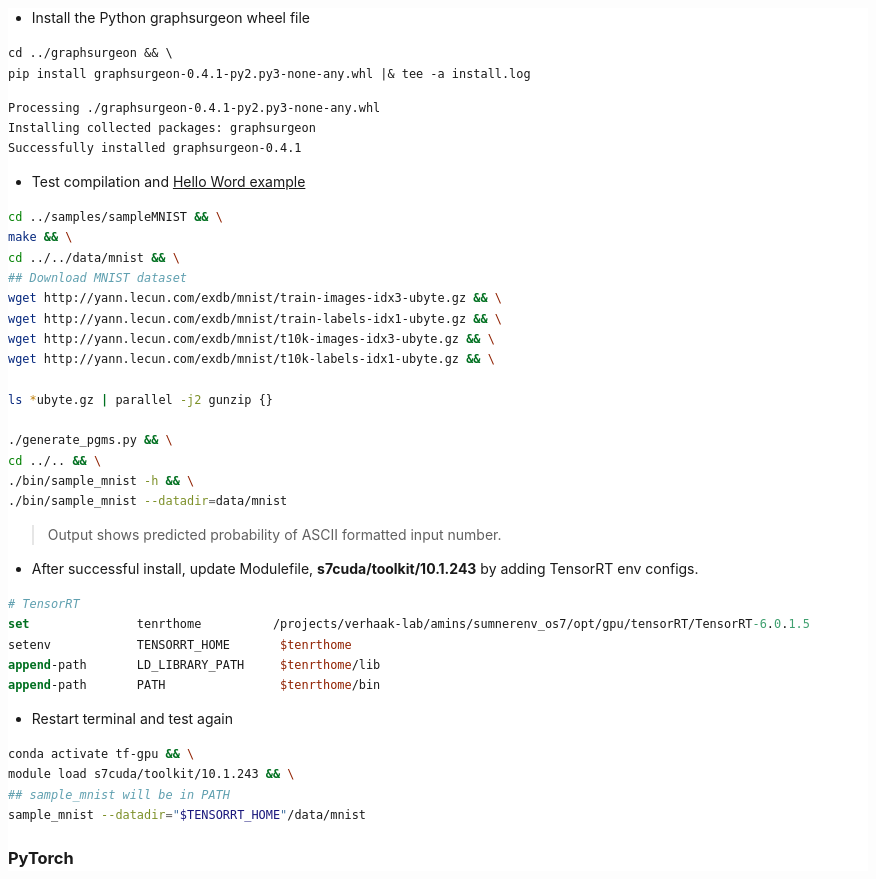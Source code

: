 *   Install the Python graphsurgeon wheel file

```
cd ../graphsurgeon && \
pip install graphsurgeon-0.4.1-py2.py3-none-any.whl |& tee -a install.log
```

    Processing ./graphsurgeon-0.4.1-py2.py3-none-any.whl
    Installing collected packages: graphsurgeon
    Successfully installed graphsurgeon-0.4.1

*   Test compilation and [Hello Word example](https://github.com/NVIDIA/TensorRT/tree/master/samples/opensource/sampleMNIST)

```sh
cd ../samples/sampleMNIST && \
make && \
cd ../../data/mnist && \
## Download MNIST dataset
wget http://yann.lecun.com/exdb/mnist/train-images-idx3-ubyte.gz && \
wget http://yann.lecun.com/exdb/mnist/train-labels-idx1-ubyte.gz && \
wget http://yann.lecun.com/exdb/mnist/t10k-images-idx3-ubyte.gz && \
wget http://yann.lecun.com/exdb/mnist/t10k-labels-idx1-ubyte.gz && \

ls *ubyte.gz | parallel -j2 gunzip {} 

./generate_pgms.py && \
cd ../.. && \
./bin/sample_mnist -h && \
./bin/sample_mnist --datadir=data/mnist
```

>Output shows predicted probability of ASCII formatted input number.  

*   After successful install, update Modulefile, **s7cuda/toolkit/10.1.243** by adding TensorRT env configs.

```tcl
# TensorRT
set               tenrthome          /projects/verhaak-lab/amins/sumnerenv_os7/opt/gpu/tensorRT/TensorRT-6.0.1.5
setenv            TENSORRT_HOME       $tenrthome
append-path       LD_LIBRARY_PATH     $tenrthome/lib
append-path       PATH                $tenrthome/bin
```

*   Restart terminal and test again

```sh
conda activate tf-gpu && \
module load s7cuda/toolkit/10.1.243 && \
## sample_mnist will be in PATH
sample_mnist --datadir="$TENSORRT_HOME"/data/mnist
```

### PyTorch
